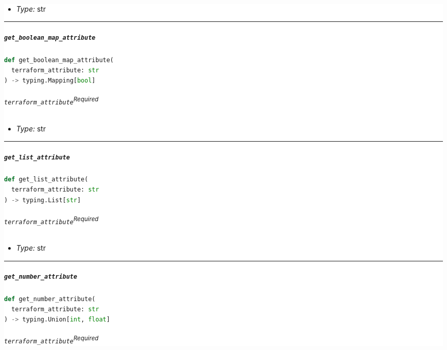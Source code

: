- *Type:* str

---

##### `get_boolean_map_attribute` <a name="get_boolean_map_attribute" id="rhizo-co-terraform-provider-opsgenie.serviceIncidentRule.ServiceIncidentRule.getBooleanMapAttribute"></a>

```python
def get_boolean_map_attribute(
  terraform_attribute: str
) -> typing.Mapping[bool]
```

###### `terraform_attribute`<sup>Required</sup> <a name="terraform_attribute" id="rhizo-co-terraform-provider-opsgenie.serviceIncidentRule.ServiceIncidentRule.getBooleanMapAttribute.parameter.terraformAttribute"></a>

- *Type:* str

---

##### `get_list_attribute` <a name="get_list_attribute" id="rhizo-co-terraform-provider-opsgenie.serviceIncidentRule.ServiceIncidentRule.getListAttribute"></a>

```python
def get_list_attribute(
  terraform_attribute: str
) -> typing.List[str]
```

###### `terraform_attribute`<sup>Required</sup> <a name="terraform_attribute" id="rhizo-co-terraform-provider-opsgenie.serviceIncidentRule.ServiceIncidentRule.getListAttribute.parameter.terraformAttribute"></a>

- *Type:* str

---

##### `get_number_attribute` <a name="get_number_attribute" id="rhizo-co-terraform-provider-opsgenie.serviceIncidentRule.ServiceIncidentRule.getNumberAttribute"></a>

```python
def get_number_attribute(
  terraform_attribute: str
) -> typing.Union[int, float]
```

###### `terraform_attribute`<sup>Required</sup> <a name="terraform_attribute" id="rhizo-co-terraform-provider-opsgenie.serviceIncidentRule.ServiceIncidentRule.getNumberAttribute.parameter.terraformAttribute"></a>
